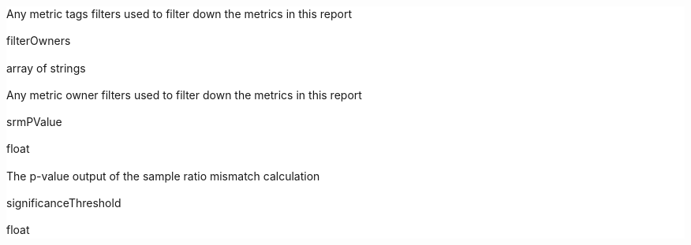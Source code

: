 </td>

<td class="pm-table-cell-content-wrap" data-colwidth="474">

Any metric tags filters used to filter down the metrics in this report

</td>

</tr>

<tr>

<td class="pm-table-cell-content-wrap" data-colwidth="379">

filterOwners

</td>

<td class="pm-table-cell-content-wrap" data-colwidth="107">

array of strings

</td>

<td class="pm-table-cell-content-wrap" data-colwidth="474">

Any metric owner filters used to filter down the metrics in this report

</td>

</tr>

<tr>

<td class="pm-table-cell-content-wrap" data-colwidth="379">

srmPValue

</td>

<td class="pm-table-cell-content-wrap" data-colwidth="107">

float

</td>

<td class="pm-table-cell-content-wrap" data-colwidth="474">

The p-value output of the sample ratio mismatch calculation

</td>

</tr>

<tr>

<td class="pm-table-cell-content-wrap" data-colwidth="379">

significanceThreshold

</td>

<td class="pm-table-cell-content-wrap" data-colwidth="107">

float
